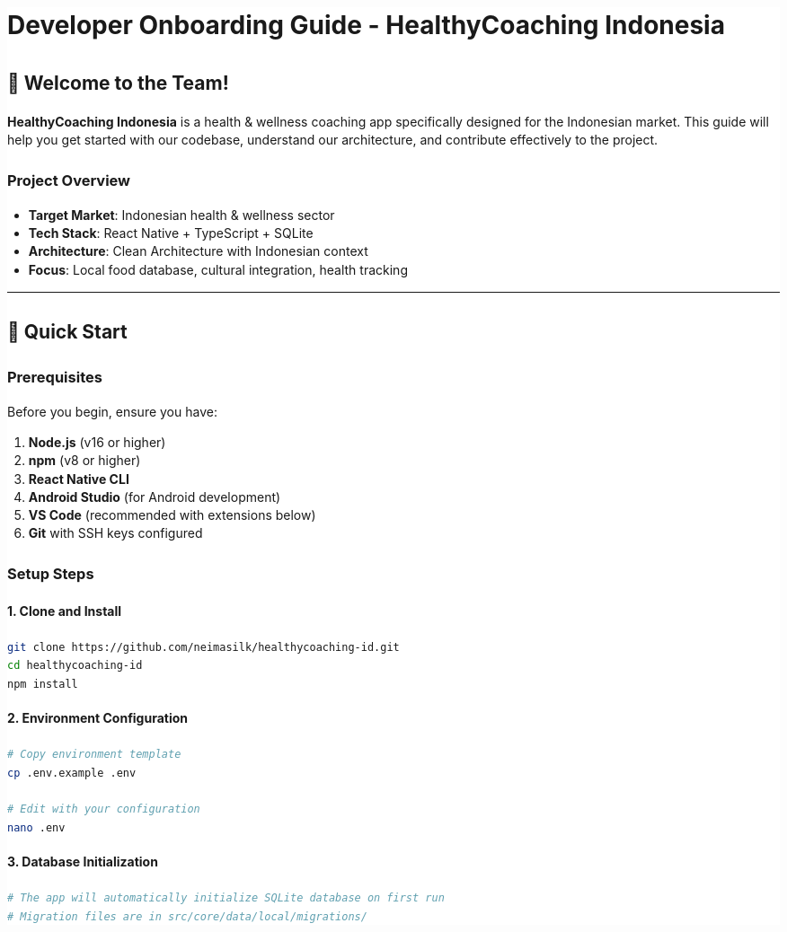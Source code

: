 # Developer Onboarding Guide - HealthyCoaching Indonesia

## 🎯 Welcome to the Team!

**HealthyCoaching Indonesia** is a health & wellness coaching app specifically designed for the Indonesian market. This guide will help you get started with our codebase, understand our architecture, and contribute effectively to the project.

### Project Overview
- **Target Market**: Indonesian health & wellness sector
- **Tech Stack**: React Native + TypeScript + SQLite
- **Architecture**: Clean Architecture with Indonesian context
- **Focus**: Local food database, cultural integration, health tracking

---

## 🚀 Quick Start

### Prerequisites

Before you begin, ensure you have:

1. **Node.js** (v16 or higher)
2. **npm** (v8 or higher)
3. **React Native CLI**
4. **Android Studio** (for Android development)
5. **VS Code** (recommended with extensions below)
6. **Git** with SSH keys configured

### Setup Steps

#### 1. Clone and Install
```bash
git clone https://github.com/neimasilk/healthycoaching-id.git
cd healthycoaching-id
npm install
```

#### 2. Environment Configuration
```bash
# Copy environment template
cp .env.example .env

# Edit with your configuration
nano .env
```

#### 3. Database Initialization
```bash
# The app will automatically initialize SQLite database on first run
# Migration files are in src/core/data/local/migrations/
```
